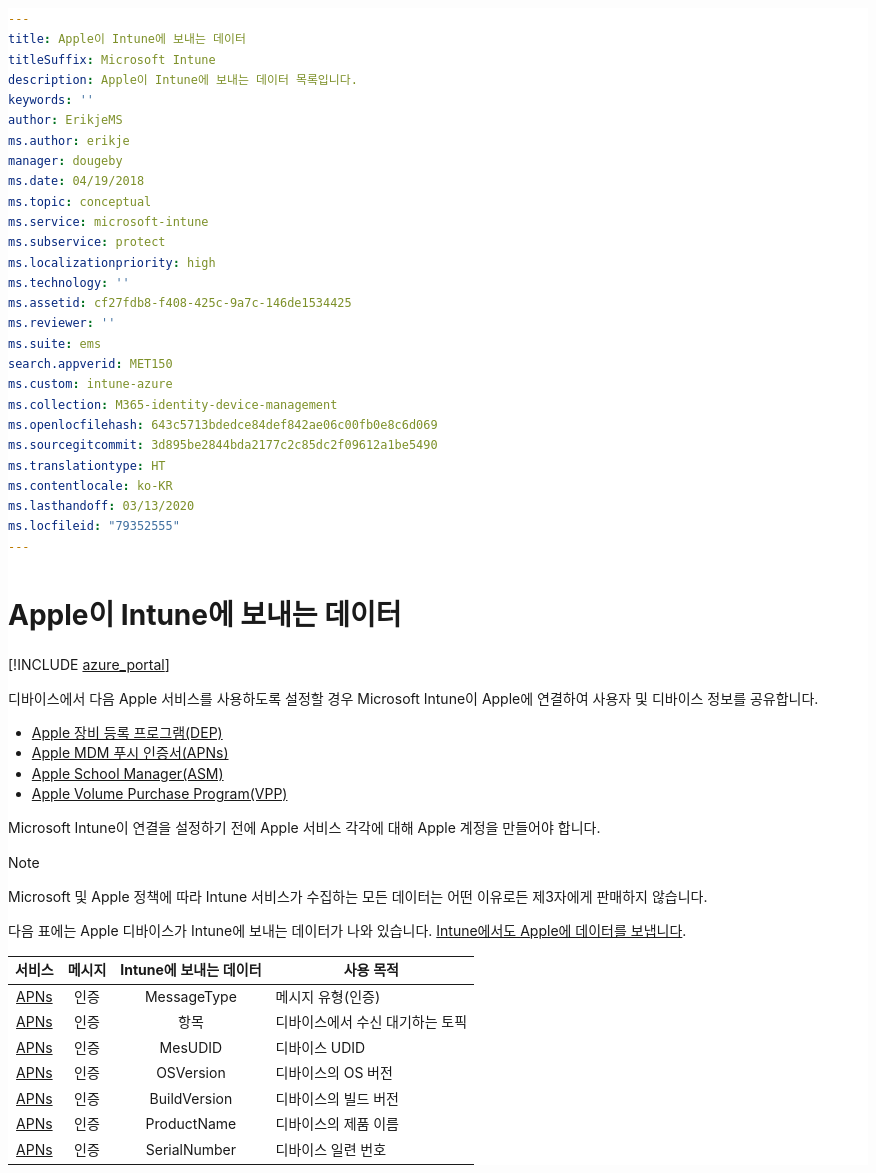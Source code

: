 ```yaml
---
title: Apple이 Intune에 보내는 데이터
titleSuffix: Microsoft Intune
description: Apple이 Intune에 보내는 데이터 목록입니다.
keywords: ''
author: ErikjeMS
ms.author: erikje
manager: dougeby
ms.date: 04/19/2018
ms.topic: conceptual
ms.service: microsoft-intune
ms.subservice: protect
ms.localizationpriority: high
ms.technology: ''
ms.assetid: cf27fdb8-f408-425c-9a7c-146de1534425
ms.reviewer: ''
ms.suite: ems
search.appverid: MET150
ms.custom: intune-azure
ms.collection: M365-identity-device-management
ms.openlocfilehash: 643c5713bdedce84def842ae06c00fb0e8c6d069
ms.sourcegitcommit: 3d895be2844bda2177c2c85dc2f09612a1be5490
ms.translationtype: HT
ms.contentlocale: ko-KR
ms.lasthandoff: 03/13/2020
ms.locfileid: "79352555"
---
```

# <a name="data-apple-sends-to-intune"></a>Apple이 Intune에 보내는 데이터

[!INCLUDE [azure_portal](../includes/azure_portal.md)]

디바이스에서 다음 Apple 서비스를 사용하도록 설정할 경우 Microsoft Intune이 Apple에 연결하여 사용자 및 디바이스 정보를 공유합니다.

- [Apple 장비 등록 프로그램(DEP)](../enrollment/device-enrollment-program-enroll-ios.md)
- [Apple MDM 푸시 인증서(APNs)](../enrollment/apple-mdm-push-certificate-get.md)
- [Apple School Manager(ASM)](https://docs.microsoft.com/schooldatasync/apple-school-manager-integration-with-intune-for-education-and-school-data-sync)
- [Apple Volume Purchase Program(VPP)](../apps/vpp-apps-ios.md)

Microsoft Intune이 연결을 설정하기 전에 Apple 서비스 각각에 대해 Apple 계정을 만들어야 합니다.

> [!NOTE]
> Microsoft 및 Apple 정책에 따라 Intune 서비스가 수집하는 모든 데이터는 어떤 이유로든 제3자에게 판매하지 않습니다.

다음 표에는 Apple 디바이스가 Intune에 보내는 데이터가 나와 있습니다. [Intune에서도 Apple에 데이터를 보냅니다](data-intune-sends-to-apple.md). 

| 서비스 | 메시지 | Intune에 보내는 데이터 | 사용 목적 |
|:---:|:---:|:---:| ---|
| [APNs](https://developer.apple.com/library/content/documentation/Miscellaneous/Reference/MobileDeviceManagementProtocolRef/3-MDM_Protocol/MDM_Protocol.html#//apple_ref/doc/uid/TP40017387-CH3-SW2) | 인증 | MessageType | 메시지 유형(인증) |
| [APNs](https://developer.apple.com/library/content/documentation/Miscellaneous/Reference/MobileDeviceManagementProtocolRef/3-MDM_Protocol/MDM_Protocol.html#//apple_ref/doc/uid/TP40017387-CH3-SW2) | 인증 | 항목 | 디바이스에서 수신 대기하는 토픽 |
| [APNs](https://developer.apple.com/library/content/documentation/Miscellaneous/Reference/MobileDeviceManagementProtocolRef/3-MDM_Protocol/MDM_Protocol.html#//apple_ref/doc/uid/TP40017387-CH3-SW2) | 인증 | MesUDID | 디바이스 UDID |
| [APNs](https://developer.apple.com/library/content/documentation/Miscellaneous/Reference/MobileDeviceManagementProtocolRef/3-MDM_Protocol/MDM_Protocol.html#//apple_ref/doc/uid/TP40017387-CH3-SW2) | 인증 | OSVersion | 디바이스의 OS 버전 |
| [APNs](https://developer.apple.com/library/content/documentation/Miscellaneous/Reference/MobileDeviceManagementProtocolRef/3-MDM_Protocol/MDM_Protocol.html#//apple_ref/doc/uid/TP40017387-CH3-SW2) | 인증 | BuildVersion | 디바이스의 빌드 버전 |
| [APNs](https://developer.apple.com/library/content/documentation/Miscellaneous/Reference/MobileDeviceManagementProtocolRef/3-MDM_Protocol/MDM_Protocol.html#//apple_ref/doc/uid/TP40017387-CH3-SW2) | 인증 | ProductName | 디바이스의 제품 이름 |
| [APNs](https://developer.apple.com/library/content/documentation/Miscellaneous/Reference/MobileDeviceManagementProtocolRef/3-MDM_Protocol/MDM_Protocol.html#//apple_ref/doc/uid/TP40017387-CH3-SW2) | 인증 | SerialNumber | 디바이스 일련 번호 |